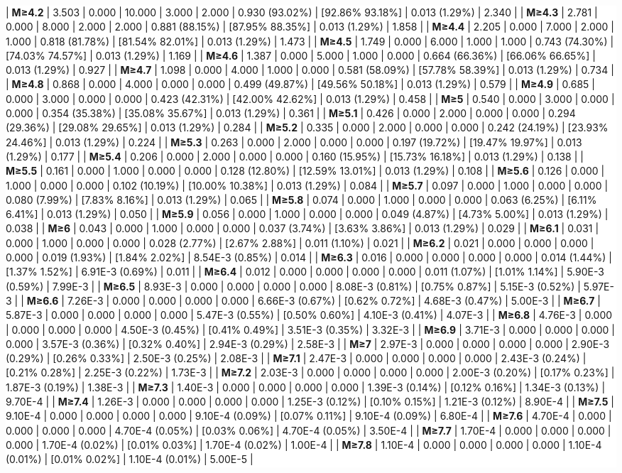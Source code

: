 | **M&ge;4.2** | 3.503 | 0.000 | 10.000 | 3.000 | 2.000 | 0.930 (93.02%) | [92.86% 93.18%] | 0.013 (1.29%) | 2.340 |
| **M&ge;4.3** | 2.781 | 0.000 | 8.000 | 2.000 | 2.000 | 0.881 (88.15%) | [87.95% 88.35%] | 0.013 (1.29%) | 1.858 |
| **M&ge;4.4** | 2.205 | 0.000 | 7.000 | 2.000 | 1.000 | 0.818 (81.78%) | [81.54% 82.01%] | 0.013 (1.29%) | 1.473 |
| **M&ge;4.5** | 1.749 | 0.000 | 6.000 | 1.000 | 1.000 | 0.743 (74.30%) | [74.03% 74.57%] | 0.013 (1.29%) | 1.169 |
| **M&ge;4.6** | 1.387 | 0.000 | 5.000 | 1.000 | 0.000 | 0.664 (66.36%) | [66.06% 66.65%] | 0.013 (1.29%) | 0.927 |
| **M&ge;4.7** | 1.098 | 0.000 | 4.000 | 1.000 | 0.000 | 0.581 (58.09%) | [57.78% 58.39%] | 0.013 (1.29%) | 0.734 |
| **M&ge;4.8** | 0.868 | 0.000 | 4.000 | 0.000 | 0.000 | 0.499 (49.87%) | [49.56% 50.18%] | 0.013 (1.29%) | 0.579 |
| **M&ge;4.9** | 0.685 | 0.000 | 3.000 | 0.000 | 0.000 | 0.423 (42.31%) | [42.00% 42.62%] | 0.013 (1.29%) | 0.458 |
| **M&ge;5** | 0.540 | 0.000 | 3.000 | 0.000 | 0.000 | 0.354 (35.38%) | [35.08% 35.67%] | 0.013 (1.29%) | 0.361 |
| **M&ge;5.1** | 0.426 | 0.000 | 2.000 | 0.000 | 0.000 | 0.294 (29.36%) | [29.08% 29.65%] | 0.013 (1.29%) | 0.284 |
| **M&ge;5.2** | 0.335 | 0.000 | 2.000 | 0.000 | 0.000 | 0.242 (24.19%) | [23.93% 24.46%] | 0.013 (1.29%) | 0.224 |
| **M&ge;5.3** | 0.263 | 0.000 | 2.000 | 0.000 | 0.000 | 0.197 (19.72%) | [19.47% 19.97%] | 0.013 (1.29%) | 0.177 |
| **M&ge;5.4** | 0.206 | 0.000 | 2.000 | 0.000 | 0.000 | 0.160 (15.95%) | [15.73% 16.18%] | 0.013 (1.29%) | 0.138 |
| **M&ge;5.5** | 0.161 | 0.000 | 1.000 | 0.000 | 0.000 | 0.128 (12.80%) | [12.59% 13.01%] | 0.013 (1.29%) | 0.108 |
| **M&ge;5.6** | 0.126 | 0.000 | 1.000 | 0.000 | 0.000 | 0.102 (10.19%) | [10.00% 10.38%] | 0.013 (1.29%) | 0.084 |
| **M&ge;5.7** | 0.097 | 0.000 | 1.000 | 0.000 | 0.000 | 0.080 (7.99%) | [7.83% 8.16%] | 0.013 (1.29%) | 0.065 |
| **M&ge;5.8** | 0.074 | 0.000 | 1.000 | 0.000 | 0.000 | 0.063 (6.25%) | [6.11% 6.41%] | 0.013 (1.29%) | 0.050 |
| **M&ge;5.9** | 0.056 | 0.000 | 1.000 | 0.000 | 0.000 | 0.049 (4.87%) | [4.73% 5.00%] | 0.013 (1.29%) | 0.038 |
| **M&ge;6** | 0.043 | 0.000 | 1.000 | 0.000 | 0.000 | 0.037 (3.74%) | [3.63% 3.86%] | 0.013 (1.29%) | 0.029 |
| **M&ge;6.1** | 0.031 | 0.000 | 1.000 | 0.000 | 0.000 | 0.028 (2.77%) | [2.67% 2.88%] | 0.011 (1.10%) | 0.021 |
| **M&ge;6.2** | 0.021 | 0.000 | 0.000 | 0.000 | 0.000 | 0.019 (1.93%) | [1.84% 2.02%] | 8.54E-3 (0.85%) | 0.014 |
| **M&ge;6.3** | 0.016 | 0.000 | 0.000 | 0.000 | 0.000 | 0.014 (1.44%) | [1.37% 1.52%] | 6.91E-3 (0.69%) | 0.011 |
| **M&ge;6.4** | 0.012 | 0.000 | 0.000 | 0.000 | 0.000 | 0.011 (1.07%) | [1.01% 1.14%] | 5.90E-3 (0.59%) | 7.99E-3 |
| **M&ge;6.5** | 8.93E-3 | 0.000 | 0.000 | 0.000 | 0.000 | 8.08E-3 (0.81%) | [0.75% 0.87%] | 5.15E-3 (0.52%) | 5.97E-3 |
| **M&ge;6.6** | 7.26E-3 | 0.000 | 0.000 | 0.000 | 0.000 | 6.66E-3 (0.67%) | [0.62% 0.72%] | 4.68E-3 (0.47%) | 5.00E-3 |
| **M&ge;6.7** | 5.87E-3 | 0.000 | 0.000 | 0.000 | 0.000 | 5.47E-3 (0.55%) | [0.50% 0.60%] | 4.10E-3 (0.41%) | 4.07E-3 |
| **M&ge;6.8** | 4.76E-3 | 0.000 | 0.000 | 0.000 | 0.000 | 4.50E-3 (0.45%) | [0.41% 0.49%] | 3.51E-3 (0.35%) | 3.32E-3 |
| **M&ge;6.9** | 3.71E-3 | 0.000 | 0.000 | 0.000 | 0.000 | 3.57E-3 (0.36%) | [0.32% 0.40%] | 2.94E-3 (0.29%) | 2.58E-3 |
| **M&ge;7** | 2.97E-3 | 0.000 | 0.000 | 0.000 | 0.000 | 2.90E-3 (0.29%) | [0.26% 0.33%] | 2.50E-3 (0.25%) | 2.08E-3 |
| **M&ge;7.1** | 2.47E-3 | 0.000 | 0.000 | 0.000 | 0.000 | 2.43E-3 (0.24%) | [0.21% 0.28%] | 2.25E-3 (0.22%) | 1.73E-3 |
| **M&ge;7.2** | 2.03E-3 | 0.000 | 0.000 | 0.000 | 0.000 | 2.00E-3 (0.20%) | [0.17% 0.23%] | 1.87E-3 (0.19%) | 1.38E-3 |
| **M&ge;7.3** | 1.40E-3 | 0.000 | 0.000 | 0.000 | 0.000 | 1.39E-3 (0.14%) | [0.12% 0.16%] | 1.34E-3 (0.13%) | 9.70E-4 |
| **M&ge;7.4** | 1.26E-3 | 0.000 | 0.000 | 0.000 | 0.000 | 1.25E-3 (0.12%) | [0.10% 0.15%] | 1.21E-3 (0.12%) | 8.90E-4 |
| **M&ge;7.5** | 9.10E-4 | 0.000 | 0.000 | 0.000 | 0.000 | 9.10E-4 (0.09%) | [0.07% 0.11%] | 9.10E-4 (0.09%) | 6.80E-4 |
| **M&ge;7.6** | 4.70E-4 | 0.000 | 0.000 | 0.000 | 0.000 | 4.70E-4 (0.05%) | [0.03% 0.06%] | 4.70E-4 (0.05%) | 3.50E-4 |
| **M&ge;7.7** | 1.70E-4 | 0.000 | 0.000 | 0.000 | 0.000 | 1.70E-4 (0.02%) | [0.01% 0.03%] | 1.70E-4 (0.02%) | 1.00E-4 |
| **M&ge;7.8** | 1.10E-4 | 0.000 | 0.000 | 0.000 | 0.000 | 1.10E-4 (0.01%) | [0.01% 0.02%] | 1.10E-4 (0.01%) | 5.00E-5 |